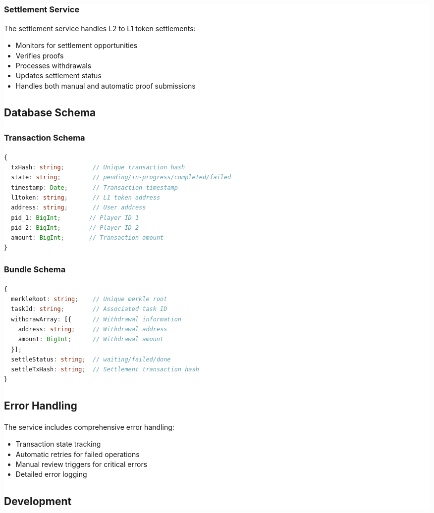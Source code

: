 ### Settlement Service

The settlement service handles L2 to L1 token settlements:

- Monitors for settlement opportunities
- Verifies proofs
- Processes withdrawals
- Updates settlement status
- Handles both manual and automatic proof submissions

## Database Schema

### Transaction Schema
```typescript
{
  txHash: string;        // Unique transaction hash
  state: string;         // pending/in-progress/completed/failed
  timestamp: Date;       // Transaction timestamp
  l1token: string;       // L1 token address
  address: string;       // User address
  pid_1: BigInt;        // Player ID 1
  pid_2: BigInt;        // Player ID 2
  amount: BigInt;       // Transaction amount
}
```

### Bundle Schema
```typescript
{
  merkleRoot: string;    // Unique merkle root
  taskId: string;        // Associated task ID
  withdrawArray: [{      // Withdrawal information
    address: string;     // Withdrawal address
    amount: BigInt;      // Withdrawal amount
  }];
  settleStatus: string;  // waiting/failed/done
  settleTxHash: string;  // Settlement transaction hash
}
```

## Error Handling

The service includes comprehensive error handling:

- Transaction state tracking
- Automatic retries for failed operations
- Manual review triggers for critical errors
- Detailed error logging

## Development
